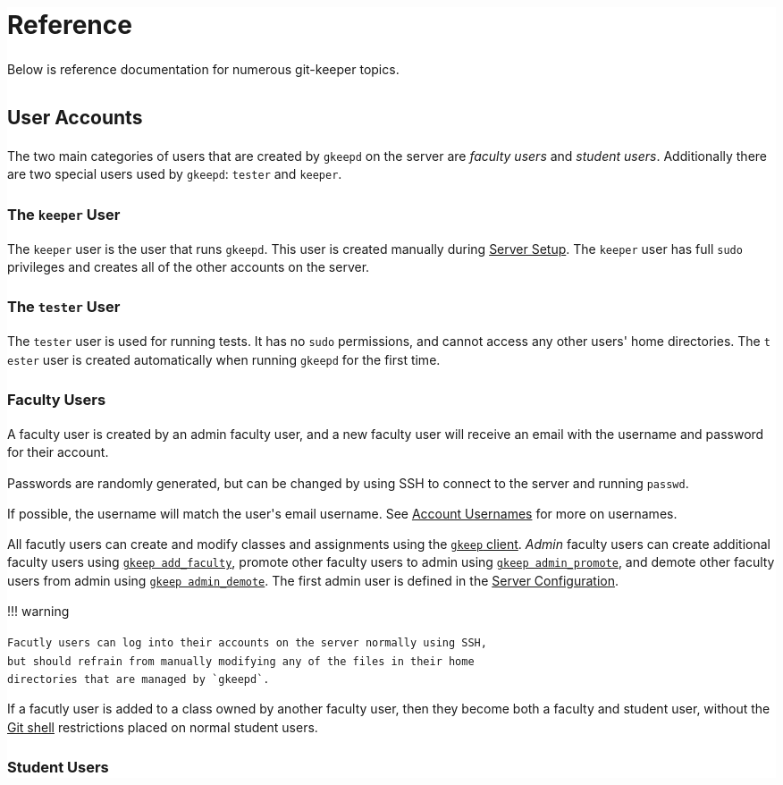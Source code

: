 # Reference

Below is reference documentation for numerous git-keeper topics.

## User Accounts

The two main categories of users that are created by `gkeepd` on the server
are *faculty users* and *student users*. Additionally there are two
special users used by `gkeepd`: `tester` and `keeper`.

### The `keeper` User

The `keeper` user is the user that runs `gkeepd`. This user is created manually
during [Server Setup](admin-users.md#server-setup). The `keeper` user has full
`sudo` privileges and creates all of the other accounts on the server.

### The `tester` User

The `tester` user is used for running tests. It has no `sudo` permissions, and
cannot access any other users' home directories. The `tester` user is created
automatically when running `gkeepd` for the first time.

### Faculty Users

A faculty user is created by an admin faculty user, and a new faculty user will
receive an email with the username and password for their account.

Passwords are randomly generated, but can be changed by using SSH to connect to
the server and running `passwd`.

 If possible, the username will match the user's email username. See
[Account Usernames](#account-usernames) for more on usernames.

All facutly users can create and modify classes and assignments using the
[`gkeep` client](#client). *Admin* faculty users can create additional faculty
users using [`gkeep add_faculty`](#add_faculty), promote other faculty users to
admin using [`gkeep admin_promote`](#admin_promote), and demote other faculty
users from admin using [`gkeep admin_demote`](#admin_demote). The first admin
user is defined in the [Server Configuration](#server-configuration).

!!! warning

    Facutly users can log into their accounts on the server normally using SSH,
    but should refrain from manually modifying any of the files in their home
    directories that are managed by `gkeepd`.

If a facutly user is added to a class owned by another faculty user, then they
become both a faculty and student user, without the
[Git shell](#student-server-access) restrictions placed on normal student
users.

### Student Users
